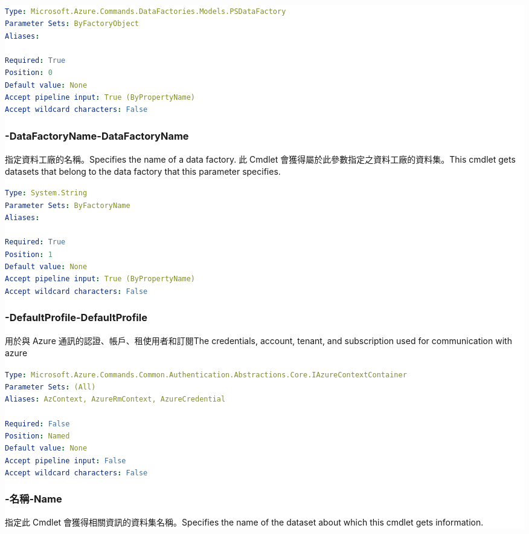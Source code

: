 ```yaml
Type: Microsoft.Azure.Commands.DataFactories.Models.PSDataFactory
Parameter Sets: ByFactoryObject
Aliases:

Required: True
Position: 0
Default value: None
Accept pipeline input: True (ByPropertyName)
Accept wildcard characters: False
```

### <span data-ttu-id="95832-123">-DataFactoryName</span><span class="sxs-lookup"><span data-stu-id="95832-123">-DataFactoryName</span></span>
<span data-ttu-id="95832-124">指定資料工廠的名稱。</span><span class="sxs-lookup"><span data-stu-id="95832-124">Specifies the name of a data factory.</span></span>
<span data-ttu-id="95832-125">此 Cmdlet 會獲得屬於此參數指定之資料工廠的資料集。</span><span class="sxs-lookup"><span data-stu-id="95832-125">This cmdlet gets datasets that belong to the data factory that this parameter specifies.</span></span>

```yaml
Type: System.String
Parameter Sets: ByFactoryName
Aliases:

Required: True
Position: 1
Default value: None
Accept pipeline input: True (ByPropertyName)
Accept wildcard characters: False
```

### <span data-ttu-id="95832-126">-DefaultProfile</span><span class="sxs-lookup"><span data-stu-id="95832-126">-DefaultProfile</span></span>
<span data-ttu-id="95832-127">用於與 Azure 通訊的認證、帳戶、租使用者和訂閱</span><span class="sxs-lookup"><span data-stu-id="95832-127">The credentials, account, tenant, and subscription used for communication with azure</span></span>

```yaml
Type: Microsoft.Azure.Commands.Common.Authentication.Abstractions.Core.IAzureContextContainer
Parameter Sets: (All)
Aliases: AzContext, AzureRmContext, AzureCredential

Required: False
Position: Named
Default value: None
Accept pipeline input: False
Accept wildcard characters: False
```

### <span data-ttu-id="95832-128">-名稱</span><span class="sxs-lookup"><span data-stu-id="95832-128">-Name</span></span>
<span data-ttu-id="95832-129">指定此 Cmdlet 會獲得相關資訊的資料集名稱。</span><span class="sxs-lookup"><span data-stu-id="95832-129">Specifies the name of the dataset about which this cmdlet gets information.</span></span>
